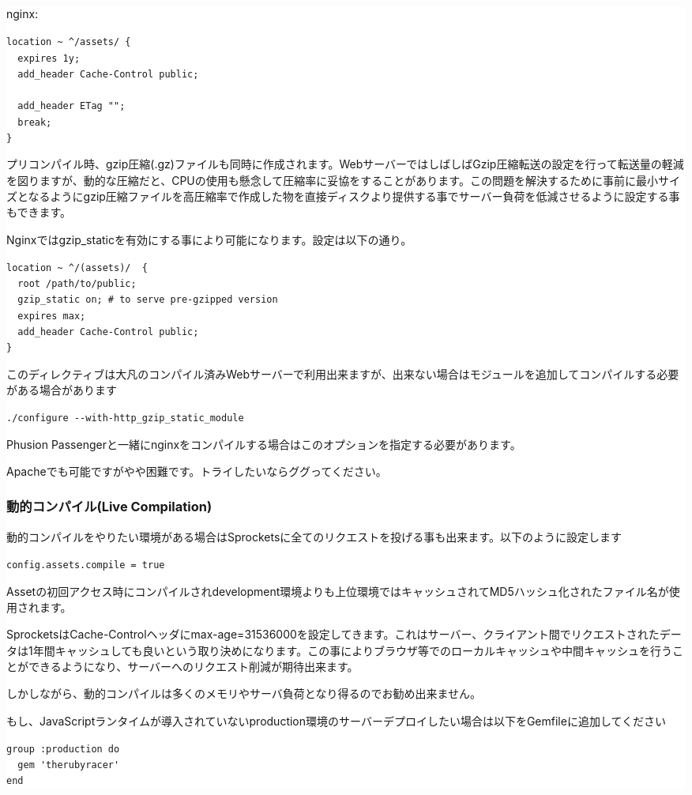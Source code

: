 nginx:

```
location ~ ^/assets/ {
  expires 1y;
  add_header Cache-Control public;
 
  add_header ETag "";
  break;
}
```

プリコンパイル時、gzip圧縮(.gz)ファイルも同時に作成されます。WebサーバーではしばしばGzip圧縮転送の設定を行って転送量の軽減を図りますが、動的な圧縮だと、CPUの使用も懸念して圧縮率に妥協をすることがあります。この問題を解決するために事前に最小サイズとなるようにgzip圧縮ファイルを高圧縮率で作成した物を直接ディスクより提供する事でサーバー負荷を低減させるように設定する事もできます。

Nginxではgzip_staticを有効にする事により可能になります。設定は以下の通り。

```
location ~ ^/(assets)/  {
  root /path/to/public;
  gzip_static on; # to serve pre-gzipped version
  expires max;
  add_header Cache-Control public;
}
```

このディレクティブは大凡のコンパイル済みWebサーバーで利用出来ますが、出来ない場合はモジュールを追加してコンパイルする必要がある場合があります

```
./configure --with-http_gzip_static_module
```

Phusion Passengerと一緒にnginxをコンパイルする場合はこのオプションを指定する必要があります。

Apacheでも可能ですがやや困難です。トライしたいならググってください。

### 動的コンパイル(Live Compilation)

動的コンパイルをやりたい環境がある場合はSprocketsに全てのリクエストを投げる事も出来ます。以下のように設定します

```
config.assets.compile = true
```

Assetの初回アクセス時にコンパイルされdevelopment環境よりも上位環境ではキャッシュされてMD5ハッシュ化されたファイル名が使用されます。

SprocketsはCache-Controlヘッダにmax-age=31536000を設定してきます。これはサーバー、クライアント間でリクエストされたデータは1年間キャッシュしても良いという取り決めになります。この事によりブラウザ等でのローカルキャッシュや中間キャッシュを行うことができるようになり、サーバーへのリクエスト削減が期待出来ます。

しかしながら、動的コンパイルは多くのメモリやサーバ負荷となり得るのでお勧め出来ません。

もし、JavaScriptランタイムが導入されていないproduction環境のサーバーデプロイしたい場合は以下をGemfileに追加してください

```
group :production do
  gem 'therubyracer'
end
```
